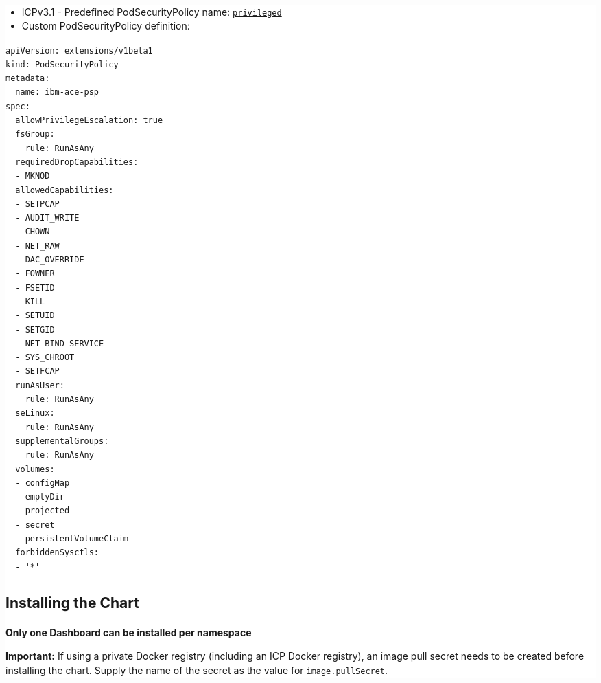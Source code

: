 - ICPv3.1 - Predefined PodSecurityPolicy name: [`privileged`](https://www.ibm.com/support/knowledgecenter/en/SSBS6K_3.1.0/manage_cluster/enable_pod_security.html)
- Custom PodSecurityPolicy definition:

```
apiVersion: extensions/v1beta1
kind: PodSecurityPolicy
metadata:
  name: ibm-ace-psp
spec:
  allowPrivilegeEscalation: true
  fsGroup:
    rule: RunAsAny
  requiredDropCapabilities:
  - MKNOD
  allowedCapabilities:
  - SETPCAP
  - AUDIT_WRITE
  - CHOWN
  - NET_RAW
  - DAC_OVERRIDE
  - FOWNER
  - FSETID
  - KILL
  - SETUID
  - SETGID
  - NET_BIND_SERVICE
  - SYS_CHROOT
  - SETFCAP
  runAsUser:
    rule: RunAsAny
  seLinux:
    rule: RunAsAny
  supplementalGroups:
    rule: RunAsAny
  volumes:
  - configMap
  - emptyDir
  - projected
  - secret
  - persistentVolumeClaim
  forbiddenSysctls:
  - '*'
```

## Installing the Chart

**Only one Dashboard can be installed per namespace**

**Important:** If using a private Docker registry (including an ICP Docker registry), an image pull secret needs to be created before installing the chart. Supply the name of the secret as the value for `image.pullSecret`.
